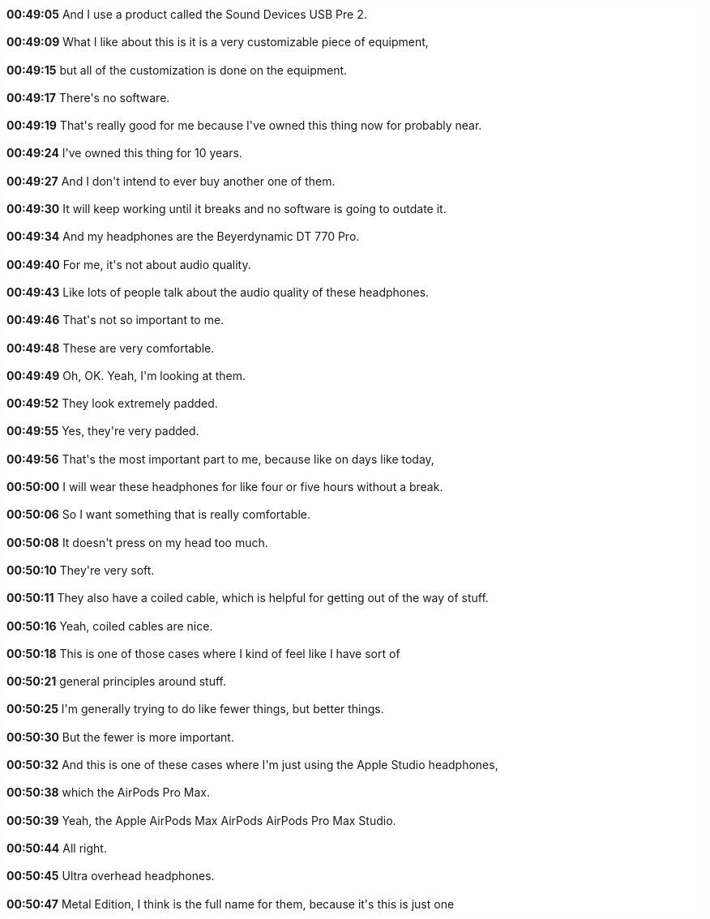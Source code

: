 **00:49:05** And I use a product called the Sound Devices USB Pre 2.

**00:49:09** What I like about this is it is a very customizable piece of equipment,

**00:49:15** but all of the customization is done on the equipment.

**00:49:17** There's no software.

**00:49:19** That's really good for me because I've owned this thing now for probably near.

**00:49:24** I've owned this thing for 10 years.

**00:49:27** And I don't intend to ever buy another one of them.

**00:49:30** It will keep working until it breaks and no software is going to outdate it.

**00:49:34** And my headphones are the Beyerdynamic DT 770 Pro.

**00:49:40** For me, it's not about audio quality.

**00:49:43** Like lots of people talk about the audio quality of these headphones.

**00:49:46** That's not so important to me.

**00:49:48** These are very comfortable.

**00:49:49** Oh, OK. Yeah, I'm looking at them.

**00:49:52** They look extremely padded.

**00:49:55** Yes, they're very padded.

**00:49:56** That's the most important part to me, because like on days like today,

**00:50:00** I will wear these headphones for like four or five hours without a break.

**00:50:06** So I want something that is really comfortable.

**00:50:08** It doesn't press on my head too much.

**00:50:10** They're very soft.

**00:50:11** They also have a coiled cable, which is helpful for getting out of the way of stuff.

**00:50:16** Yeah, coiled cables are nice.

**00:50:18** This is one of those cases where I kind of feel like I have sort of

**00:50:21** general principles around stuff.

**00:50:25** I'm generally trying to do like fewer things, but better things.

**00:50:30** But the fewer is more important.

**00:50:32** And this is one of these cases where I'm just using the Apple Studio headphones,

**00:50:38** which the AirPods Pro Max.

**00:50:39** Yeah, the Apple AirPods Max AirPods AirPods Pro Max Studio.

**00:50:44** All right.

**00:50:45** Ultra overhead headphones.

**00:50:47** Metal Edition, I think is the full name for them, because it's this is just one
